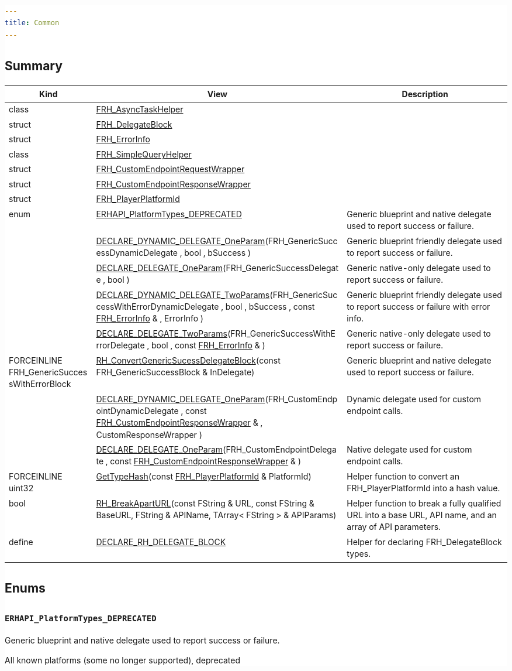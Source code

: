 ```yaml
---
title: Common
---
```


## Summary
| Kind | View | Description |
|------|------|-------------|
|class|[FRH_AsyncTaskHelper](/unreal-plugins/all/classfrh__asynctaskhelper/#classFRH__AsyncTaskHelper)||
|struct|[FRH_DelegateBlock](/unreal-plugins/all/structfrh__delegateblock/#structFRH__DelegateBlock)||
|struct|[FRH_ErrorInfo](/unreal-plugins/all/structfrh__errorinfo/#structFRH__ErrorInfo)||
|class|[FRH_SimpleQueryHelper](/unreal-plugins/all/classfrh__simplequeryhelper/#classFRH__SimpleQueryHelper)||
|struct|[FRH_CustomEndpointRequestWrapper](/unreal-plugins/all/structfrh__customendpointrequestwrapper/#structFRH__CustomEndpointRequestWrapper)||
|struct|[FRH_CustomEndpointResponseWrapper](/unreal-plugins/all/structfrh__customendpointresponsewrapper/#structFRH__CustomEndpointResponseWrapper)||
|struct|[FRH_PlayerPlatformId](/unreal-plugins/all/structfrh__playerplatformid/#structFRH__PlayerPlatformId)||
|enum|[ERHAPI_PlatformTypes_DEPRECATED](/unreal-plugins/all/rh__common_8h/#group__Common_1ga8d2aa1d87e398a5548531751e8cea759)|Generic blueprint and native delegate used to report success or failure.|
||[DECLARE_DYNAMIC_DELEGATE_OneParam](/unreal-plugins/all/rh__common_8h/#group__Common_1gaf762e5da533f56e4052da1ceead76038)(FRH_GenericSuccessDynamicDelegate , bool , bSuccess )|Generic blueprint friendly delegate used to report success or failure.|
||[DECLARE_DELEGATE_OneParam](/unreal-plugins/all/rh__common_8h/#group__Common_1ga4f9a9dad692ff89dfce417fb9d5be258)(FRH_GenericSuccessDelegate , bool )|Generic native-only delegate used to report success or failure.|
||[DECLARE_DYNAMIC_DELEGATE_TwoParams](/unreal-plugins/all/rh__common_8h/#group__Common_1gac075c01ed93280f69479e554a3d9871b)(FRH_GenericSuccessWithErrorDynamicDelegate , bool , bSuccess , const [FRH_ErrorInfo](/unreal-plugins/all/structfrh__errorinfo/#structFRH__ErrorInfo) & , ErrorInfo )|Generic blueprint friendly delegate used to report success or failure with error info.|
||[DECLARE_DELEGATE_TwoParams](/unreal-plugins/all/rh__common_8h/#group__Common_1ga00a137fb95acdc4001c1f7ce8151a2b9)(FRH_GenericSuccessWithErrorDelegate , bool , const [FRH_ErrorInfo](/unreal-plugins/all/structfrh__errorinfo/#structFRH__ErrorInfo) & )|Generic native-only delegate used to report success or failure.|
|FORCEINLINE FRH_GenericSuccessWithErrorBlock|[RH_ConvertGenericSucessDelegateBlock](/unreal-plugins/all/rh__common_8h/#group__Common_1ga1334d6dc0c562398f47369cb2dda495d)(const FRH_GenericSuccessBlock & InDelegate)|Generic blueprint and native delegate used to report success or failure.|
||[DECLARE_DYNAMIC_DELEGATE_OneParam](/unreal-plugins/all/rh__common_8h/#group__Common_1ga66c37330911c8fe234a7074cef68dd80)(FRH_CustomEndpointDynamicDelegate , const [FRH_CustomEndpointResponseWrapper](/unreal-plugins/all/structfrh__customendpointresponsewrapper/#structFRH__CustomEndpointResponseWrapper) & , CustomResponseWrapper )|Dynamic delegate used for custom endpoint calls.|
||[DECLARE_DELEGATE_OneParam](/unreal-plugins/all/rh__common_8h/#group__Common_1ga5bba8beab7e3653c4bfa887eaec48a87)(FRH_CustomEndpointDelegate , const [FRH_CustomEndpointResponseWrapper](/unreal-plugins/all/structfrh__customendpointresponsewrapper/#structFRH__CustomEndpointResponseWrapper) & )|Native delegate used for custom endpoint calls.|
|FORCEINLINE uint32|[GetTypeHash](/unreal-plugins/all/rh__common_8h/#group__Common_1ga51b3d76527de2fccacb53501f14c7991)(const [FRH_PlayerPlatformId](/unreal-plugins/all/structfrh__playerplatformid/#structFRH__PlayerPlatformId) & PlatformId)|Helper function to convert an FRH_PlayerPlatformId into a hash value.|
|bool|[RH_BreakApartURL](/unreal-plugins/all/rh__common_8h/#group__Common_1ga98aea8d69558cf3580e89e65d73256dd)(const FString & URL, const FString & BaseURL, FString & APIName, TArray< FString > & APIParams)|Helper function to break a fully qualified URL into a base URL, API name, and an array of API parameters.|
|define|[DECLARE_RH_DELEGATE_BLOCK](/unreal-plugins/all/rh__common_8h/#group__Common_1ga125475056bb12c20ac1044a4d6ce1cdd)|Helper for declaring FRH_DelegateBlock types.|
## Enums




### `ERHAPI_PlatformTypes_DEPRECATED` <a id="group__Common_1ga8d2aa1d87e398a5548531751e8cea759"></a>
Generic blueprint and native delegate used to report success or failure.

All known platforms (some no longer supported), deprecated 

